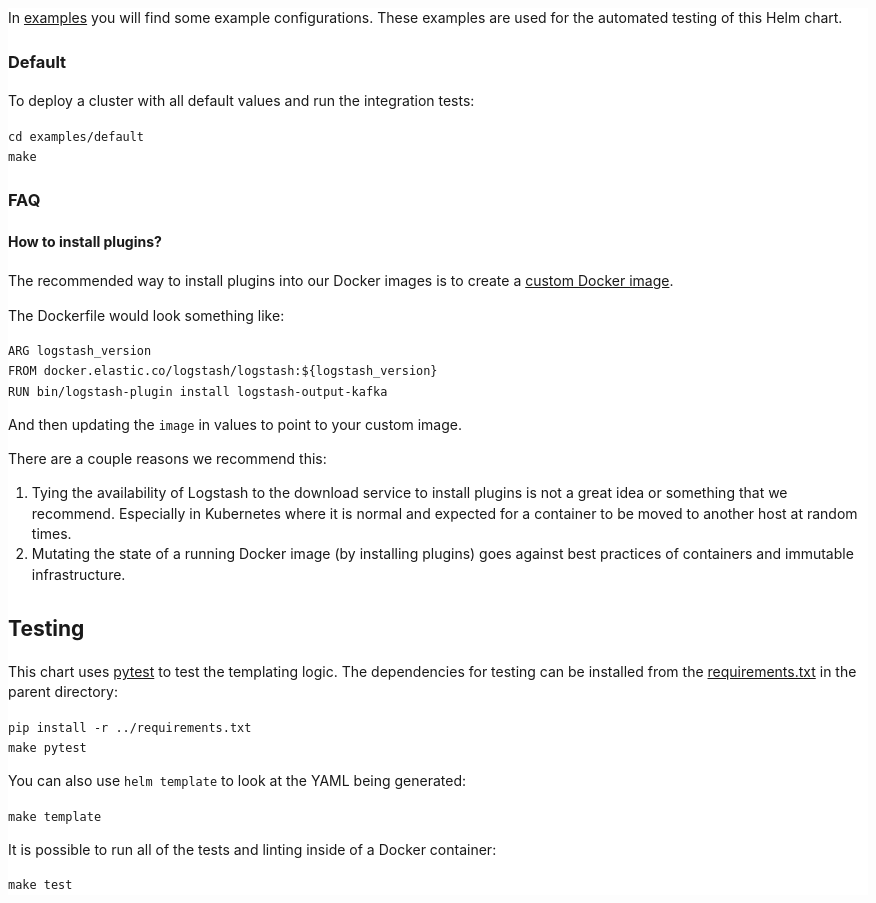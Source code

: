 In [examples][] you will find some example configurations. These examples are
used for the automated testing of this Helm chart.

### Default

To deploy a cluster with all default values and run the integration tests:

```
cd examples/default
make
```

### FAQ

#### How to install plugins?

The recommended way to install plugins into our Docker images is to create a
[custom Docker image][].

The Dockerfile would look something like:

```
ARG logstash_version
FROM docker.elastic.co/logstash/logstash:${logstash_version}
RUN bin/logstash-plugin install logstash-output-kafka
```

And then updating the `image` in values to point to your custom image.

There are a couple reasons we recommend this:

1. Tying the availability of Logstash to the download service to install plugins
is not a great idea or something that we recommend. Especially in Kubernetes
where it is normal and expected for a container to be moved to another host at
random times.
2. Mutating the state of a running Docker image (by installing plugins) goes
against best practices of containers and immutable infrastructure.

## Testing

This chart uses [pytest][] to test the templating logic. The dependencies for
testing can be installed from the [requirements.txt][] in the parent directory:

```
pip install -r ../requirements.txt
make pytest
```

You can also use `helm template` to look at the YAML being generated:

```
make template
```

It is possible to run all of the tests and linting inside of a Docker container:

```
make test
```


[alternate scheduler]: https://kubernetes.io/docs/tasks/administer-cluster/configure-multiple-schedulers/#specify-schedulers-for-pods
[annotations]: https://kubernetes.io/docs/concepts/overview/working-with-objects/annotations/
[anti-affinity]: https://kubernetes.io/docs/concepts/configuration/assign-pod-node/#affinity-and-anti-affinity
[deploys statefulsets serially]: https://kubernetes.io/docs/concepts/workloads/controllers/statefulset/#pod-management-policies
[custom docker image]: https://www.elastic.co/guide/en/logstash/current/docker-config.html#_custom_images
[environment variables]: https://kubernetes.io/docs/tasks/inject-data-application/define-environment-variable-container/#using-environment-variables-inside-of-your-config
[examples]: https://github.com/elastic/helm-charts/tree/master/logstash/examples
[goss]: https://github.com/aelsabbahy/goss/blob/master/docs/manual.md
[goss.yaml]: https://github.com/elastic/helm-charts/tree/master/logstash/examples/default/test/goss.yaml
[helm]: https://helm.sh
[imagePullPolicy]: https://kubernetes.io/docs/concepts/containers/images/#updating-images
[imagePullSecrets]: https://kubernetes.io/docs/tasks/configure-pod-container/pull-image-private-registry/#create-a-pod-that-uses-your-secret
[labels]: https://kubernetes.io/docs/concepts/overview/working-with-objects/labels/
[logstash docker image]: https://www.elastic.co/guide/en/logstash/current/docker.html
[maxUnavailable]: https://kubernetes.io/docs/tasks/run-application/configure-pdb/#specifying-a-poddisruptionbudget
[node affinity settings]: https://kubernetes.io/docs/concepts/configuration/assign-pod-node/#node-affinity-beta-feature
[nodeSelector]: https://kubernetes.io/docs/concepts/configuration/assign-pod-node/#nodeselector
[note]: https://www.elastic.co/guide/en/logstash/current/docker-config.html#docker-env-config
[parent readme]: https://github.com/elastic/helm-charts/tree/master/README.md
[priorityClass]: https://kubernetes.io/docs/concepts/configuration/pod-priority-preemption/#priorityclass
[probe]: https://kubernetes.io/docs/tasks/configure-pod-container/configure-liveness-readiness-probes/
[pytest]: https://docs.pytest.org/en/latest/
[requirements.txt]: https://github.com/elastic/helm-charts/tree/master/requirements.txt
[resources]: https://kubernetes.io/docs/concepts/configuration/manage-compute-resources-container/
[updateStrategy]: https://kubernetes.io/docs/concepts/workloads/controllers/statefulset/
[securityContext]: https://kubernetes.io/docs/tasks/configure-pod-container/security-context/#set-the-security-context-for-a-pod
[terminationGracePeriod]: https://kubernetes.io/docs/concepts/workloads/pods/pod/#termination-of-pods
[tolerations]: https://kubernetes.io/docs/concepts/configuration/taint-and-toleration/
[values.yaml]: https://github.com/elastic/helm-charts/tree/master/logstash/values.yaml
[updateStrategy]: https://kubernetes.io/docs/tutorials/stateful-application/basic-stateful-set/#updating-statefulsets
[volumeClaimTemplate for statefulsets]: https://kubernetes.io/docs/concepts/workloads/controllers/statefulset/#stable-storage